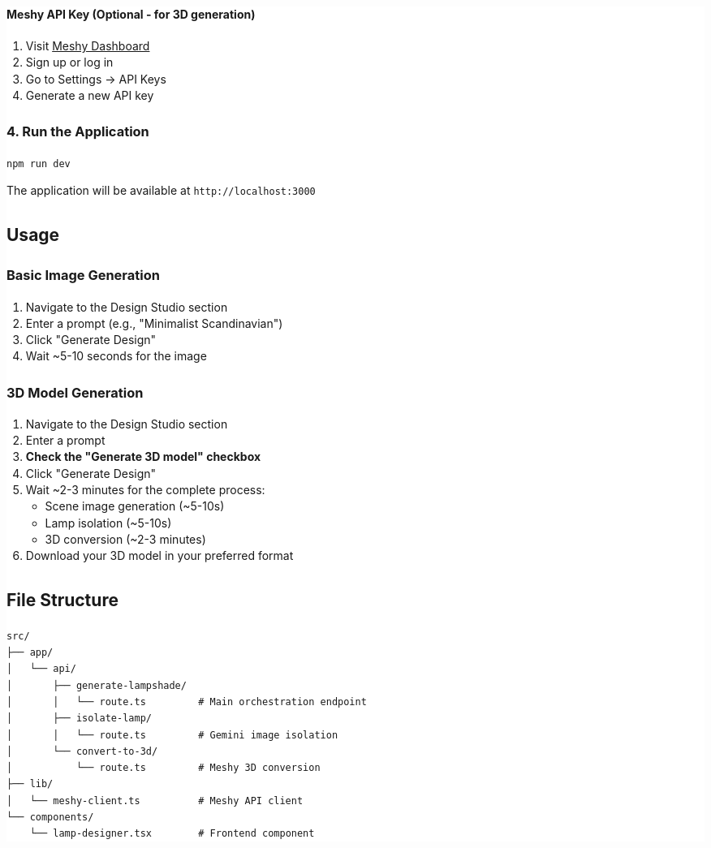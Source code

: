 #### Meshy API Key (Optional - for 3D generation)
1. Visit [Meshy Dashboard](https://app.meshy.ai)
2. Sign up or log in
3. Go to Settings → API Keys
4. Generate a new API key

### 4. Run the Application

```bash
npm run dev
```

The application will be available at `http://localhost:3000`

## Usage

### Basic Image Generation

1. Navigate to the Design Studio section
2. Enter a prompt (e.g., "Minimalist Scandinavian")
3. Click "Generate Design"
4. Wait ~5-10 seconds for the image

### 3D Model Generation

1. Navigate to the Design Studio section
2. Enter a prompt
3. **Check the "Generate 3D model" checkbox**
4. Click "Generate Design"
5. Wait ~2-3 minutes for the complete process:
   - Scene image generation (~5-10s)
   - Lamp isolation (~5-10s)
   - 3D conversion (~2-3 minutes)
6. Download your 3D model in your preferred format

## File Structure

```
src/
├── app/
│   └── api/
│       ├── generate-lampshade/
│       │   └── route.ts         # Main orchestration endpoint
│       ├── isolate-lamp/
│       │   └── route.ts         # Gemini image isolation
│       └── convert-to-3d/
│           └── route.ts         # Meshy 3D conversion
├── lib/
│   └── meshy-client.ts          # Meshy API client
└── components/
    └── lamp-designer.tsx        # Frontend component
```
